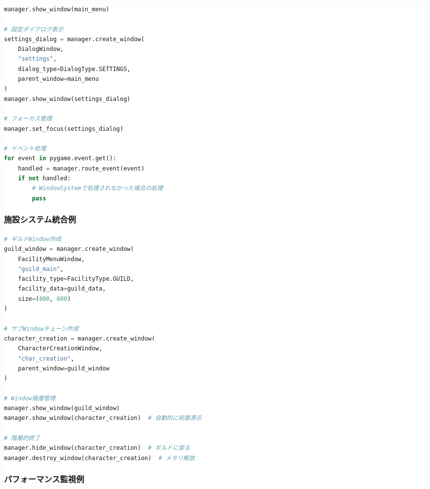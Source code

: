 ```python
manager.show_window(main_menu)

# 設定ダイアログ表示
settings_dialog = manager.create_window(
    DialogWindow,
    "settings",
    dialog_type=DialogType.SETTINGS,
    parent_window=main_menu
)
manager.show_window(settings_dialog)

# フォーカス管理
manager.set_focus(settings_dialog)

# イベント処理
for event in pygame.event.get():
    handled = manager.route_event(event)
    if not handled:
        # WindowSystemで処理されなかった場合の処理
        pass
```

### 施設システム統合例

```python
# ギルドWindow作成
guild_window = manager.create_window(
    FacilityMenuWindow,
    "guild_main",
    facility_type=FacilityType.GUILD,
    facility_data=guild_data,
    size=(800, 600)
)

# サブWindowチェーン作成
character_creation = manager.create_window(
    CharacterCreationWindow,
    "char_creation",
    parent_window=guild_window
)

# Window階層管理
manager.show_window(guild_window)
manager.show_window(character_creation)  # 自動的に前面表示

# 階層的終了
manager.hide_window(character_creation)  # ギルドに戻る
manager.destroy_window(character_creation)  # メモリ解放
```

### パフォーマンス監視例
